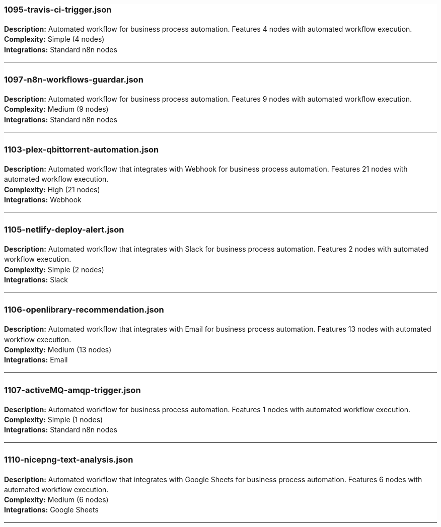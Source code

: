 
### 1095-travis-ci-trigger.json
**Description:** Automated workflow for business process automation. Features 4 nodes with automated workflow execution.  
**Complexity:** Simple (4 nodes)  
**Integrations:** Standard n8n nodes

---

### 1097-n8n-workflows-guardar.json
**Description:** Automated workflow for business process automation. Features 9 nodes with automated workflow execution.  
**Complexity:** Medium (9 nodes)  
**Integrations:** Standard n8n nodes

---

### 1103-plex-qbittorrent-automation.json
**Description:** Automated workflow that integrates with Webhook for business process automation. Features 21 nodes with automated workflow execution.  
**Complexity:** High (21 nodes)  
**Integrations:** Webhook

---

### 1105-netlify-deploy-alert.json
**Description:** Automated workflow that integrates with Slack for business process automation. Features 2 nodes with automated workflow execution.  
**Complexity:** Simple (2 nodes)  
**Integrations:** Slack

---

### 1106-openlibrary-recommendation.json
**Description:** Automated workflow that integrates with Email for business process automation. Features 13 nodes with automated workflow execution.  
**Complexity:** Medium (13 nodes)  
**Integrations:** Email

---

### 1107-activeMQ-amqp-trigger.json
**Description:** Automated workflow for business process automation. Features 1 nodes with automated workflow execution.  
**Complexity:** Simple (1 nodes)  
**Integrations:** Standard n8n nodes

---

### 1110-nicepng-text-analysis.json
**Description:** Automated workflow that integrates with Google Sheets for business process automation. Features 6 nodes with automated workflow execution.  
**Complexity:** Medium (6 nodes)  
**Integrations:** Google Sheets

---
